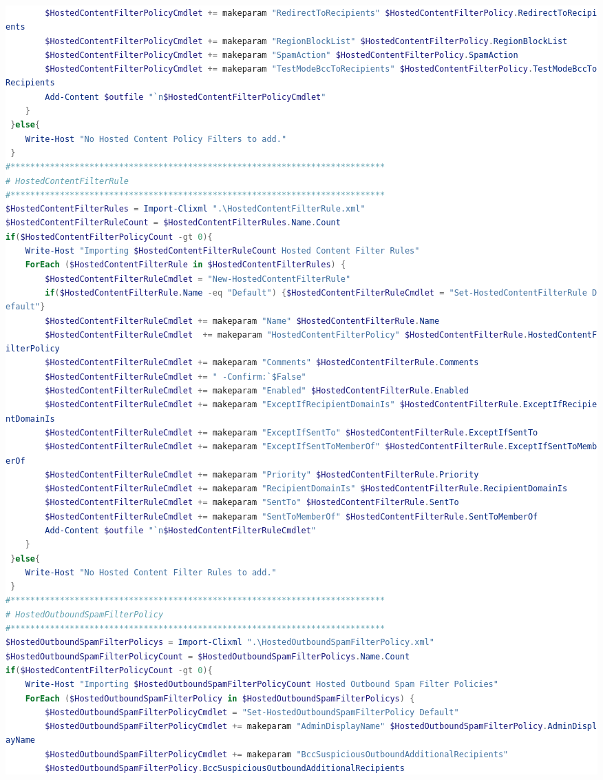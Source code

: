 ```PowerShell
        $HostedContentFilterPolicyCmdlet += makeparam "RedirectToRecipients" $HostedContentFilterPolicy.RedirectToRecipients
        $HostedContentFilterPolicyCmdlet += makeparam "RegionBlockList" $HostedContentFilterPolicy.RegionBlockList
        $HostedContentFilterPolicyCmdlet += makeparam "SpamAction" $HostedContentFilterPolicy.SpamAction
        $HostedContentFilterPolicyCmdlet += makeparam "TestModeBccToRecipients" $HostedContentFilterPolicy.TestModeBccToRecipients
        Add-Content $outfile "`n$HostedContentFilterPolicyCmdlet"
    }
 }else{
    Write-Host "No Hosted Content Policy Filters to add."
 }
#****************************************************************************
# HostedContentFilterRule
#****************************************************************************
$HostedContentFilterRules = Import-Clixml ".\HostedContentFilterRule.xml"
$HostedContentFilterRuleCount = $HostedContentFilterRules.Name.Count
if($HostedContentFilterPolicyCount -gt 0){
    Write-Host "Importing $HostedContentFilterRuleCount Hosted Content Filter Rules"
    ForEach ($HostedContentFilterRule in $HostedContentFilterRules) {
        $HostedContentFilterRuleCmdlet = "New-HostedContentFilterRule"
        if($HostedContentFilterRule.Name -eq "Default") {$HostedContentFilterRuleCmdlet = "Set-HostedContentFilterRule Default"}
        $HostedContentFilterRuleCmdlet += makeparam "Name" $HostedContentFilterRule.Name
        $HostedContentFilterRuleCmdlet  += makeparam "HostedContentFilterPolicy" $HostedContentFilterRule.HostedContentFilterPolicy
        $HostedContentFilterRuleCmdlet += makeparam "Comments" $HostedContentFilterRule.Comments
        $HostedContentFilterRuleCmdlet += " -Confirm:`$False"
        $HostedContentFilterRuleCmdlet += makeparam "Enabled" $HostedContentFilterRule.Enabled
        $HostedContentFilterRuleCmdlet += makeparam "ExceptIfRecipientDomainIs" $HostedContentFilterRule.ExceptIfRecipientDomainIs
        $HostedContentFilterRuleCmdlet += makeparam "ExceptIfSentTo" $HostedContentFilterRule.ExceptIfSentTo
        $HostedContentFilterRuleCmdlet += makeparam "ExceptIfSentToMemberOf" $HostedContentFilterRule.ExceptIfSentToMemberOf
        $HostedContentFilterRuleCmdlet += makeparam "Priority" $HostedContentFilterRule.Priority
        $HostedContentFilterRuleCmdlet += makeparam "RecipientDomainIs" $HostedContentFilterRule.RecipientDomainIs
        $HostedContentFilterRuleCmdlet += makeparam "SentTo" $HostedContentFilterRule.SentTo
        $HostedContentFilterRuleCmdlet += makeparam "SentToMemberOf" $HostedContentFilterRule.SentToMemberOf
        Add-Content $outfile "`n$HostedContentFilterRuleCmdlet"
    }
 }else{
    Write-Host "No Hosted Content Filter Rules to add."
 }
#****************************************************************************
# HostedOutboundSpamFilterPolicy
#****************************************************************************
$HostedOutboundSpamFilterPolicys = Import-Clixml ".\HostedOutboundSpamFilterPolicy.xml"
$HostedOutboundSpamFilterPolicyCount = $HostedOutboundSpamFilterPolicys.Name.Count
if($HostedContentFilterPolicyCount -gt 0){
    Write-Host "Importing $HostedOutboundSpamFilterPolicyCount Hosted Outbound Spam Filter Policies"
    ForEach ($HostedOutboundSpamFilterPolicy in $HostedOutboundSpamFilterPolicys) {
        $HostedOutboundSpamFilterPolicyCmdlet = "Set-HostedOutboundSpamFilterPolicy Default"
        $HostedOutboundSpamFilterPolicyCmdlet += makeparam "AdminDisplayName" $HostedOutboundSpamFilterPolicy.AdminDisplayName
        $HostedOutboundSpamFilterPolicyCmdlet += makeparam "BccSuspiciousOutboundAdditionalRecipients"
        $HostedOutboundSpamFilterPolicy.BccSuspiciousOutboundAdditionalRecipients
```